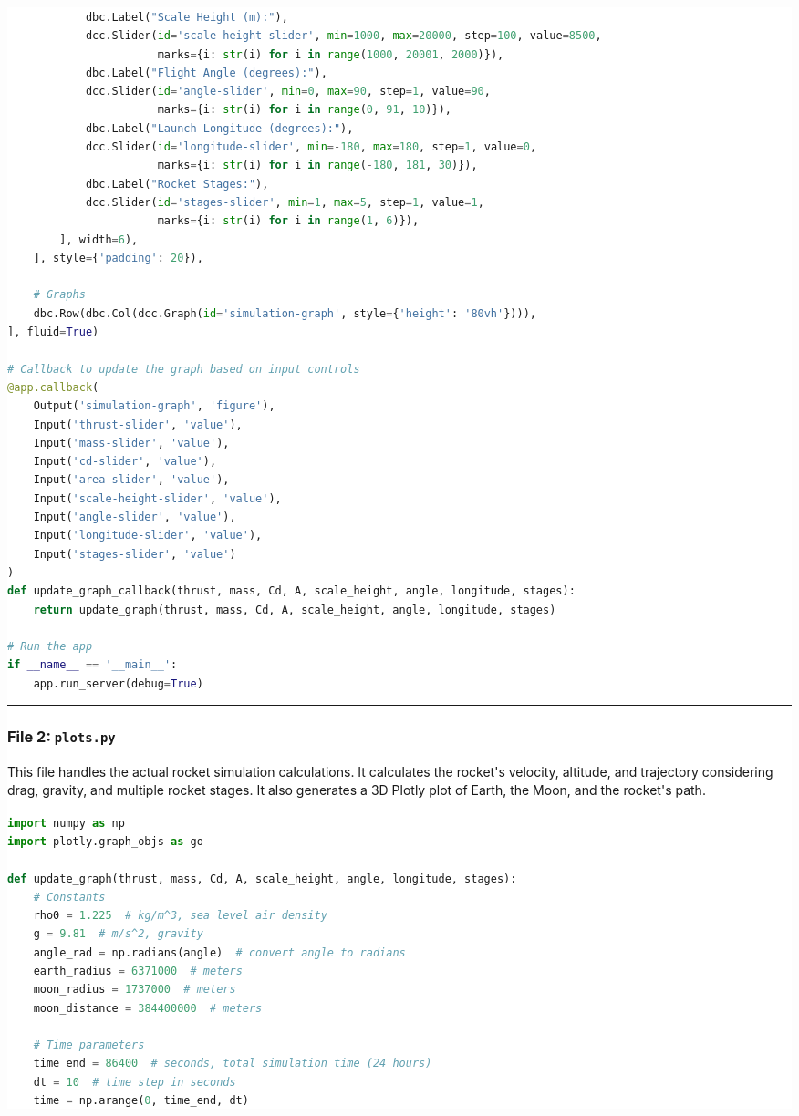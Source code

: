 ```python
            dbc.Label("Scale Height (m):"),
            dcc.Slider(id='scale-height-slider', min=1000, max=20000, step=100, value=8500,
                       marks={i: str(i) for i in range(1000, 20001, 2000)}),
            dbc.Label("Flight Angle (degrees):"),
            dcc.Slider(id='angle-slider', min=0, max=90, step=1, value=90,
                       marks={i: str(i) for i in range(0, 91, 10)}),
            dbc.Label("Launch Longitude (degrees):"),
            dcc.Slider(id='longitude-slider', min=-180, max=180, step=1, value=0,
                       marks={i: str(i) for i in range(-180, 181, 30)}),
            dbc.Label("Rocket Stages:"),
            dcc.Slider(id='stages-slider', min=1, max=5, step=1, value=1,
                       marks={i: str(i) for i in range(1, 6)}),
        ], width=6),
    ], style={'padding': 20}),
    
    # Graphs
    dbc.Row(dbc.Col(dcc.Graph(id='simulation-graph', style={'height': '80vh'}))),
], fluid=True)

# Callback to update the graph based on input controls
@app.callback(
    Output('simulation-graph', 'figure'),
    Input('thrust-slider', 'value'),
    Input('mass-slider', 'value'),
    Input('cd-slider', 'value'),
    Input('area-slider', 'value'),
    Input('scale-height-slider', 'value'),
    Input('angle-slider', 'value'),
    Input('longitude-slider', 'value'),
    Input('stages-slider', 'value')
)
def update_graph_callback(thrust, mass, Cd, A, scale_height, angle, longitude, stages):
    return update_graph(thrust, mass, Cd, A, scale_height, angle, longitude, stages)

# Run the app
if __name__ == '__main__':
    app.run_server(debug=True)
```

---

### File 2: `plots.py`

This file handles the actual rocket simulation calculations. It calculates the rocket's velocity, altitude, and trajectory considering drag, gravity, and multiple rocket stages. It also generates a 3D Plotly plot of Earth, the Moon, and the rocket's path.

```python
import numpy as np
import plotly.graph_objs as go

def update_graph(thrust, mass, Cd, A, scale_height, angle, longitude, stages):
    # Constants
    rho0 = 1.225  # kg/m^3, sea level air density
    g = 9.81  # m/s^2, gravity
    angle_rad = np.radians(angle)  # convert angle to radians
    earth_radius = 6371000  # meters
    moon_radius = 1737000  # meters
    moon_distance = 384400000  # meters

    # Time parameters
    time_end = 86400  # seconds, total simulation time (24 hours)
    dt = 10  # time step in seconds
    time = np.arange(0, time_end, dt)
```